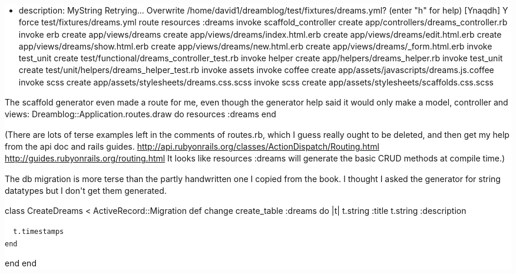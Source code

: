 +  description: MyString
    Retrying...
    Overwrite /home/david1/dreamblog/test/fixtures/dreams.yml? (enter "h" for help) [Ynaqdh] Y
       force      test/fixtures/dreams.yml
       route  resources :dreams
      invoke  scaffold_controller
      create    app/controllers/dreams_controller.rb
      invoke    erb
      create      app/views/dreams
      create      app/views/dreams/index.html.erb
      create      app/views/dreams/edit.html.erb
      create      app/views/dreams/show.html.erb
      create      app/views/dreams/new.html.erb
      create      app/views/dreams/_form.html.erb
      invoke    test_unit
      create      test/functional/dreams_controller_test.rb
      invoke    helper
      create      app/helpers/dreams_helper.rb
      invoke      test_unit
      create        test/unit/helpers/dreams_helper_test.rb
      invoke  assets
      invoke    coffee
      create      app/assets/javascripts/dreams.js.coffee
      invoke    scss
      create      app/assets/stylesheets/dreams.css.scss
      invoke  scss
      create    app/assets/stylesheets/scaffolds.css.scss


The scaffold generator even made a route for me, even though the generator help said it would only make a model, controller and views:
Dreamblog::Application.routes.draw do
  resources :dreams
end

(There are lots of terse examples left in the comments of routes.rb, which I guess really ought to be deleted, and then get my help from the api doc and rails guides. 
http://api.rubyonrails.org/classes/ActionDispatch/Routing.html
http://guides.rubyonrails.org/routing.html
It looks like resources :dreams will generate the basic CRUD methods at compile time.)

The db migration is more terse than the partly handwritten one I copied from the book. I thought I asked the generator for string datatypes but I don't get them generated.

class CreateDreams < ActiveRecord::Migration
  def change
    create_table :dreams do |t|
      t.string :title
      t.string :description

      t.timestamps
    end
  end
end
